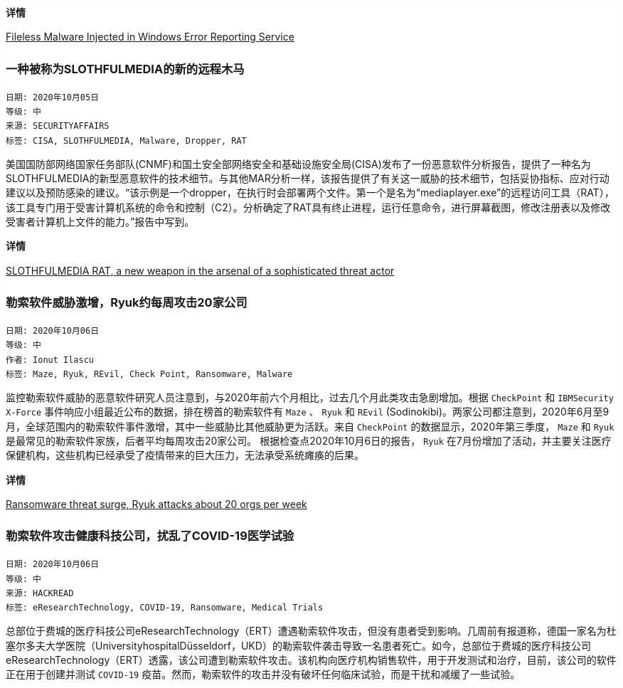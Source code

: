 
 **详情** 


[Fileless Malware Injected in Windows Error Reporting Service](https://www.databreachtoday.com/fileless-malware-injected-in-windows-error-reporting-service-a-15129)


### 一种被称为SLOTHFULMEDIA的新的远程木马



```
日期: 2020年10月05日
等级: 中
来源: SECURITYAFFAIRS
标签: CISA, SLOTHFULMEDIA, Malware, Dropper, RAT

```
美国国防部网络国家任务部队(CNMF)和国土安全部网络安全和基础设施安全局(CISA)发布了一份恶意软件分析报告，提供了一种名为SLOTHFULMEDIA的新型恶意软件的技术细节。与其他MAR分析一样，该报告提供了有关这一威胁的技术细节，包括妥协指标、应对行动建议以及预防感染的建议。“该示例是一个dropper，在执行时会部署两个文件。第一个是名为“mediaplayer.exe”的远程访问工具（RAT），该工具专门用于受害计算机系统的命令和控制（C2）。分析确定了RAT具有终止进程，运行任意命令，进行屏幕截图，修改注册表以及修改受害者计算机上文件的能力。”报告中写到。


 **详情** 


[SLOTHFULMEDIA RAT, a new weapon in the arsenal of a sophisticated threat actor](https://securityaffairs.co/wordpress/109092/malware/slothfulmedia-rat-report.html)


### 勒索软件威胁激增，Ryuk约每周攻击20家公司



```
日期: 2020年10月06日
等级: 中
作者: Ionut Ilascu
标签: Maze, Ryuk, REvil, Check Point, Ransomware, Malware

```
监控勒索软件威胁的恶意软件研究人员注意到，与2020年前六个月相比，过去几个月此类攻击急剧增加。根据 `CheckPoint` 和 `IBMSecurityX-Force` 事件响应小组最近公布的数据，排在榜首的勒索软件有 `Maze` 、 `Ryuk` 和 `REvil` (Sodinokibi)。两家公司都注意到，2020年6月至9月，全球范围内的勒索软件事件激增，其中一些威胁比其他威胁更为活跃。来自 `CheckPoint` 的数据显示，2020年第三季度， `Maze` 和 `Ryuk` 是最常见的勒索软件家族，后者平均每周攻击20家公司。
根据检查点2020年10月6日的报告， `Ryuk` 在7月份增加了活动，并主要关注医疗保健机构，这些机构已经承受了疫情带来的巨大压力，无法承受系统瘫痪的后果。


 **详情** 


[Ransomware threat surge, Ryuk attacks about 20 orgs per week](https://www.bleepingcomputer.com/news/security/ransomware-threat-surge-ryuk-attacks-about-20-orgs-per-week/)


### 勒索软件攻击健康科技公司，扰乱了COVID-19医学试验



```
日期: 2020年10月06日
等级: 中
来源: HACKREAD
标签: eResearchTechnology, COVID-19, Ransomware, Medical Trials

```
总部位于费城的医疗科技公司eResearchTechnology（ERT）遭遇勒索软件攻击，但没有患者受到影响。几周前有报道称，德国一家名为杜塞尔多夫大学医院（UniversityhospitalDüsseldorf，UKD）的勒索软件袭击导致一名患者死亡。如今，总部位于费城的医疗科技公司eResearchTechnology（ERT）透露，该公司遭到勒索软件攻击。该机构向医疗机构销售软件，用于开发测试和治疗，目前，该公司的软件正在用于创建并测试 `COVID-19` 疫苗。然而，勒索软件的攻击并没有破坏任何临床试验，而是干扰和减缓了一些试验。
